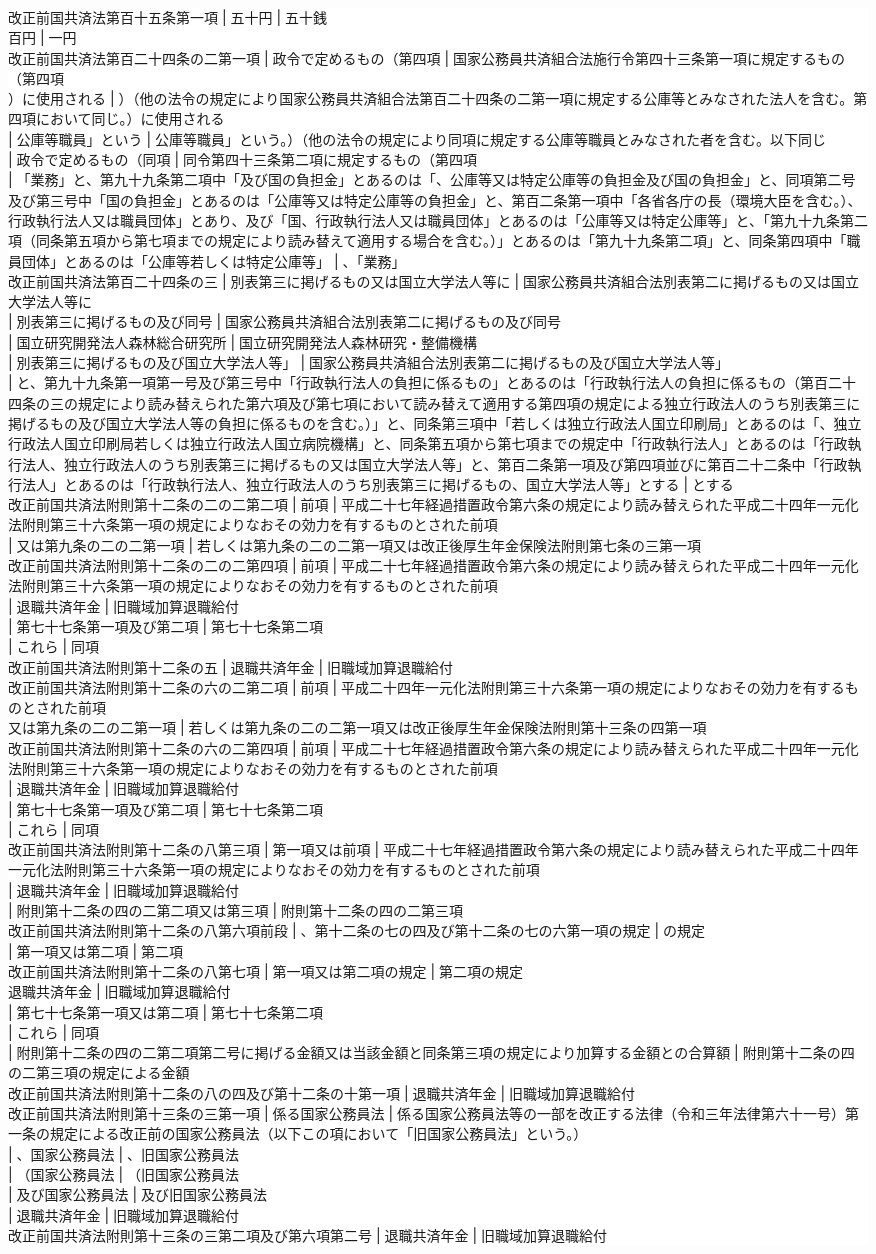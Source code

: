 改正前国共済法第百十五条第一項 | 五十円 | 五十銭  
百円 | 一円  
改正前国共済法第百二十四条の二第一項 | 政令で定めるもの（第四項 | 国家公務員共済組合法施行令第四十三条第一項に規定するもの（第四項  
）に使用される | ）（他の法令の規定により国家公務員共済組合法第百二十四条の二第一項に規定する公庫等とみなされた法人を含む。第四項において同じ。）に使用される  
| 公庫等職員」という | 公庫等職員」という。）（他の法令の規定により同項に規定する公庫等職員とみなされた者を含む。以下同じ  
| 政令で定めるもの（同項 | 同令第四十三条第二項に規定するもの（第四項  
| 「業務」と、第九十九条第二項中「及び国の負担金」とあるのは「、公庫等又は特定公庫等の負担金及び国の負担金」と、同項第二号及び第三号中「国の負担金」とあるのは「公庫等又は特定公庫等の負担金」と、第百二条第一項中「各省各庁の長（環境大臣を含む。）、行政執行法人又は職員団体」とあり、及び「国、行政執行法人又は職員団体」とあるのは「公庫等又は特定公庫等」と、「第九十九条第二項（同条第五項から第七項までの規定により読み替えて適用する場合を含む。）」とあるのは「第九十九条第二項」と、同条第四項中「職員団体」とあるのは「公庫等若しくは特定公庫等」 | 、「業務」  
改正前国共済法第百二十四条の三 | 別表第三に掲げるもの又は国立大学法人等に | 国家公務員共済組合法別表第二に掲げるもの又は国立大学法人等に  
| 別表第三に掲げるもの及び同号 | 国家公務員共済組合法別表第二に掲げるもの及び同号  
| 国立研究開発法人森林総合研究所 | 国立研究開発法人森林研究・整備機構  
| 別表第三に掲げるもの及び国立大学法人等」 | 国家公務員共済組合法別表第二に掲げるもの及び国立大学法人等」  
| と、第九十九条第一項第一号及び第三号中「行政執行法人の負担に係るもの」とあるのは「行政執行法人の負担に係るもの（第百二十四条の三の規定により読み替えられた第六項及び第七項において読み替えて適用する第四項の規定による独立行政法人のうち別表第三に掲げるもの及び国立大学法人等の負担に係るものを含む。）」と、同条第三項中「若しくは独立行政法人国立印刷局」とあるのは「、独立行政法人国立印刷局若しくは独立行政法人国立病院機構」と、同条第五項から第七項までの規定中「行政執行法人」とあるのは「行政執行法人、独立行政法人のうち別表第三に掲げるもの又は国立大学法人等」と、第百二条第一項及び第四項並びに第百二十二条中「行政執行法人」とあるのは「行政執行法人、独立行政法人のうち別表第三に掲げるもの、国立大学法人等」とする | とする  
改正前国共済法附則第十二条の二の二第二項 | 前項 | 平成二十七年経過措置政令第六条の規定により読み替えられた平成二十四年一元化法附則第三十六条第一項の規定によりなおその効力を有するものとされた前項  
| 又は第九条の二の二第一項 | 若しくは第九条の二の二第一項又は改正後厚生年金保険法附則第七条の三第一項  
改正前国共済法附則第十二条の二の二第四項 | 前項 | 平成二十七年経過措置政令第六条の規定により読み替えられた平成二十四年一元化法附則第三十六条第一項の規定によりなおその効力を有するものとされた前項  
| 退職共済年金 | 旧職域加算退職給付  
| 第七十七条第一項及び第二項 | 第七十七条第二項  
| これら | 同項  
改正前国共済法附則第十二条の五 | 退職共済年金 | 旧職域加算退職給付  
改正前国共済法附則第十二条の六の二第二項 | 前項 | 平成二十四年一元化法附則第三十六条第一項の規定によりなおその効力を有するものとされた前項  
又は第九条の二の二第一項 | 若しくは第九条の二の二第一項又は改正後厚生年金保険法附則第十三条の四第一項  
改正前国共済法附則第十二条の六の二第四項 | 前項 | 平成二十七年経過措置政令第六条の規定により読み替えられた平成二十四年一元化法附則第三十六条第一項の規定によりなおその効力を有するものとされた前項  
| 退職共済年金 | 旧職域加算退職給付  
| 第七十七条第一項及び第二項 | 第七十七条第二項  
| これら | 同項  
改正前国共済法附則第十二条の八第三項 | 第一項又は前項 | 平成二十七年経過措置政令第六条の規定により読み替えられた平成二十四年一元化法附則第三十六条第一項の規定によりなおその効力を有するものとされた前項  
| 退職共済年金 | 旧職域加算退職給付  
| 附則第十二条の四の二第二項又は第三項 | 附則第十二条の四の二第三項  
改正前国共済法附則第十二条の八第六項前段 | 、第十二条の七の四及び第十二条の七の六第一項の規定 | の規定  
| 第一項又は第二項 | 第二項  
改正前国共済法附則第十二条の八第七項 | 第一項又は第二項の規定 | 第二項の規定  
退職共済年金 | 旧職域加算退職給付  
| 第七十七条第一項又は第二項 | 第七十七条第二項  
| これら | 同項  
| 附則第十二条の四の二第二項第二号に掲げる金額又は当該金額と同条第三項の規定により加算する金額との合算額 | 附則第十二条の四の二第三項の規定による金額  
改正前国共済法附則第十二条の八の四及び第十二条の十第一項 | 退職共済年金 | 旧職域加算退職給付  
改正前国共済法附則第十三条の三第一項 | 係る国家公務員法 | 係る国家公務員法等の一部を改正する法律（令和三年法律第六十一号）第一条の規定による改正前の国家公務員法（以下この項において「旧国家公務員法」という。）  
| 、国家公務員法 | 、旧国家公務員法  
| （国家公務員法 | （旧国家公務員法  
| 及び国家公務員法 | 及び旧国家公務員法  
| 退職共済年金 | 旧職域加算退職給付  
改正前国共済法附則第十三条の三第二項及び第六項第二号 | 退職共済年金 | 旧職域加算退職給付  